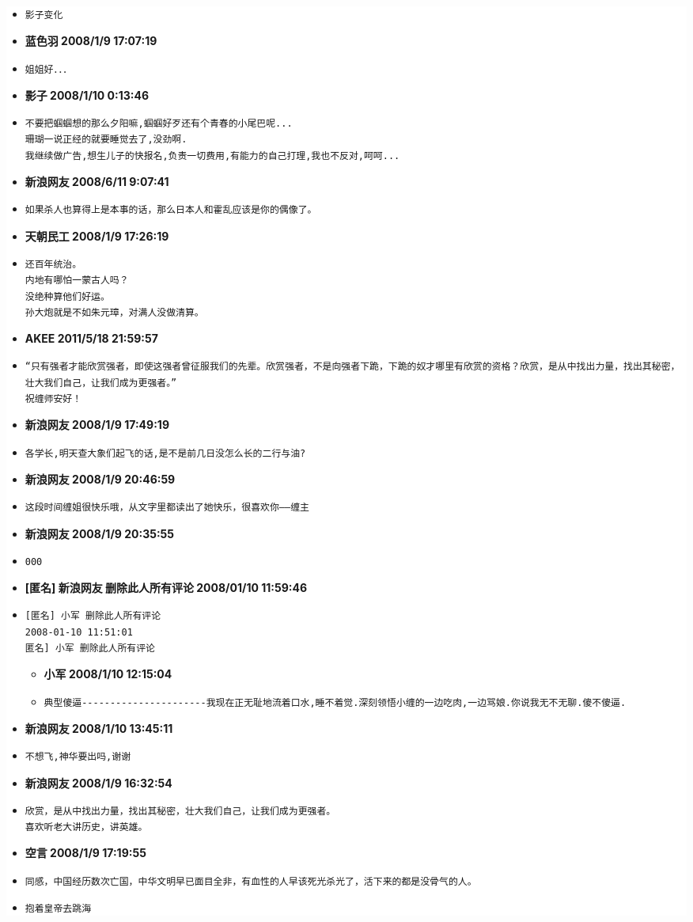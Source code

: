 - ```
  影子变化
  ```
- **蓝色羽 2008/1/9 17:07:19**
- ```
  姐姐好．．．
  ```
- **影子 2008/1/10 0:13:46**
- ```
  不要把蝈蝈想的那么夕阳嘛,蝈蝈好歹还有个青春的小尾巴呢...
  珊瑚一说正经的就要睡觉去了,没劲啊.
  我继续做广告,想生儿子的快报名,负责一切费用,有能力的自己打理,我也不反对,呵呵...
  ```
- **新浪网友 2008/6/11 9:07:41**
- ```
  如果杀人也算得上是本事的话，那么日本人和霍乱应该是你的偶像了。
  ```
- **天朝民工 2008/1/9 17:26:19**
- ```
  还百年统治。
  内地有哪怕一蒙古人吗？
  没绝种算他们好运。
  孙大炮就是不如朱元璋，对满人没做清算。
  ```
- **AKEE 2011/5/18 21:59:57**
- ```
  “只有强者才能欣赏强者，即使这强者曾征服我们的先辈。欣赏强者，不是向强者下跪，下跪的奴才哪里有欣赏的资格？欣赏，是从中找出力量，找出其秘密，壮大我们自己，让我们成为更强者。”
  祝缠师安好！
  ```
- **新浪网友 2008/1/9 17:49:19**
- ```
  各学长,明天查大象们起飞的话,是不是前几日没怎么长的二行与油?
  ```
- **新浪网友 2008/1/9 20:46:59**
- ```
  这段时间缠姐很快乐哦，从文字里都读出了她快乐，很喜欢你――缠主
  ```
- **新浪网友 2008/1/9 20:35:55**
- ```
  000
  ```
- **[匿名] 新浪网友 删除此人所有评论  2008/01/10 11:59:46**
- ```
  [匿名] 小军 删除此人所有评论 
  2008-01-10 11:51:01 
  匿名] 小军 删除此人所有评论
  ```
   - **小军 2008/1/10 12:15:04**
   - ```
     典型傻逼----------------------我现在正无耻地流着口水,睡不着觉.深刻领悟小缠的一边吃肉,一边骂娘.你说我无不无聊.傻不傻逼.
     ```
- **新浪网友 2008/1/10 13:45:11**
- ```
  不想飞,神华要出吗,谢谢
  ```
- **新浪网友 2008/1/9 16:32:54**
- ```
  欣赏，是从中找出力量，找出其秘密，壮大我们自己，让我们成为更强者。
  喜欢听老大讲历史，讲英雄。
  ```
- **空言 2008/1/9 17:19:55**
- ```
  同感，中国经历数次亡国，中华文明早已面目全非，有血性的人早该死光杀光了，活下来的都是没骨气的人。
  ```
- ```
  抱着皇帝去跳海
  ```